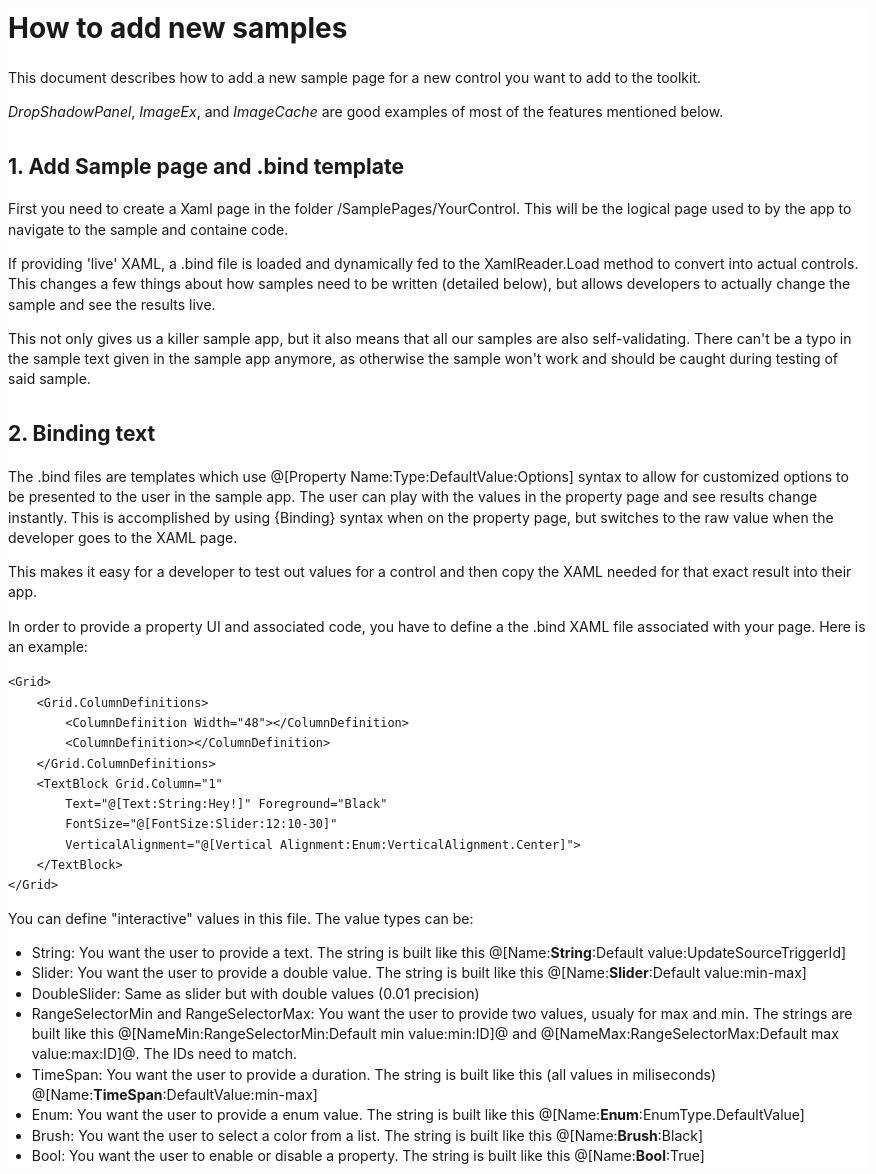﻿# How to add new samples

This document describes how to add a new sample page for a new control you want to add to the toolkit.

*DropShadowPanel*, *ImageEx*, and *ImageCache* are good examples of most of the features mentioned below.


## 1. Add Sample page and .bind template
First you need to create a Xaml page in the folder /SamplePages/YourControl.  This will be the logical page used to by the app to navigate to the sample and containe code.

If providing 'live' XAML, a .bind file is loaded and dynamically fed to the XamlReader.Load method to convert into actual controls.  This changes a few things about how samples need to be written (detailed below), but allows developers to actually change the sample and see the results live.

This not only gives us a killer sample app, but it also means that all our samples are also self-validating.  There can't be a typo in the sample text given in the sample app anymore, as otherwise the sample won't work and should be caught during testing of said sample.


## 2. Binding text
The .bind files are templates which use @[Property Name:Type:DefaultValue:Options] syntax to allow for customized options to be presented to the user in the sample app.  The user can play with the values in the property page and see results change instantly.  This is accomplished by using {Binding} syntax when on the property page, but switches to the raw value when the developer goes to the XAML page.

This makes it easy for a developer to test out values for a control and then copy the XAML needed for that exact result into their app.

In order to provide a property UI and associated code, you have to define a the .bind XAML file associated with your page.
Here is an example:
```xaml
<Grid>
    <Grid.ColumnDefinitions>
        <ColumnDefinition Width="48"></ColumnDefinition>
        <ColumnDefinition></ColumnDefinition>
    </Grid.ColumnDefinitions>
    <TextBlock Grid.Column="1" 
		Text="@[Text:String:Hey!]" Foreground="Black" 
		FontSize="@[FontSize:Slider:12:10-30]" 
		VerticalAlignment="@[Vertical Alignment:Enum:VerticalAlignment.Center]">
	</TextBlock>
</Grid>
```

You can define "interactive" values in this file. The value types can be:
* String: You want the user to provide a text. The string is built like this @[Name:**String**:Default value:UpdateSourceTriggerId]
* Slider: You want the user to provide a double value. The string is built like this @[Name:**Slider**:Default value:min-max]
* DoubleSlider: Same as slider but with double values (0.01 precision)
* RangeSelectorMin and RangeSelectorMax: You want the user to provide two values, usualy for max and min. The strings are built like this @[NameMin:RangeSelectorMin:Default min value:min:ID]@ and @[NameMax:RangeSelectorMax:Default max value:max:ID]@. The IDs need to match.
* TimeSpan: You want the user to provide a duration. The string is built like this (all values in miliseconds) @[Name:**TimeSpan**:DefaultValue:min-max]
* Enum: You want the user to provide a enum value. The string is built like this @[Name:**Enum**:EnumType.DefaultValue]
* Brush: You want the user to select a color from a list. The string is built like this @[Name:**Brush**:Black]
* Bool: You want the user to enable or disable a property. The string is built like this @[Name:**Bool**:True]